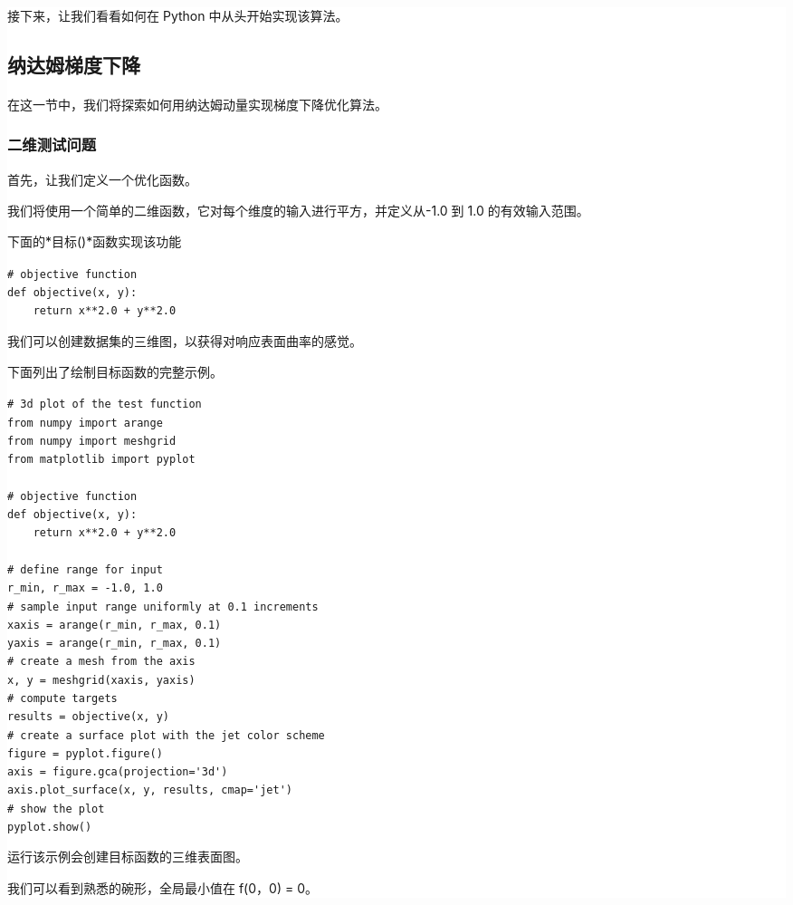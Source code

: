 接下来，让我们看看如何在 Python 中从头开始实现该算法。

## 纳达姆梯度下降

在这一节中，我们将探索如何用纳达姆动量实现梯度下降优化算法。

### 二维测试问题

首先，让我们定义一个优化函数。

我们将使用一个简单的二维函数，它对每个维度的输入进行平方，并定义从-1.0 到 1.0 的有效输入范围。

下面的*目标()*函数实现该功能

```
# objective function
def objective(x, y):
	return x**2.0 + y**2.0
```

我们可以创建数据集的三维图，以获得对响应表面曲率的感觉。

下面列出了绘制目标函数的完整示例。

```
# 3d plot of the test function
from numpy import arange
from numpy import meshgrid
from matplotlib import pyplot

# objective function
def objective(x, y):
	return x**2.0 + y**2.0

# define range for input
r_min, r_max = -1.0, 1.0
# sample input range uniformly at 0.1 increments
xaxis = arange(r_min, r_max, 0.1)
yaxis = arange(r_min, r_max, 0.1)
# create a mesh from the axis
x, y = meshgrid(xaxis, yaxis)
# compute targets
results = objective(x, y)
# create a surface plot with the jet color scheme
figure = pyplot.figure()
axis = figure.gca(projection='3d')
axis.plot_surface(x, y, results, cmap='jet')
# show the plot
pyplot.show()
```

运行该示例会创建目标函数的三维表面图。

我们可以看到熟悉的碗形，全局最小值在 f(0，0) = 0。
